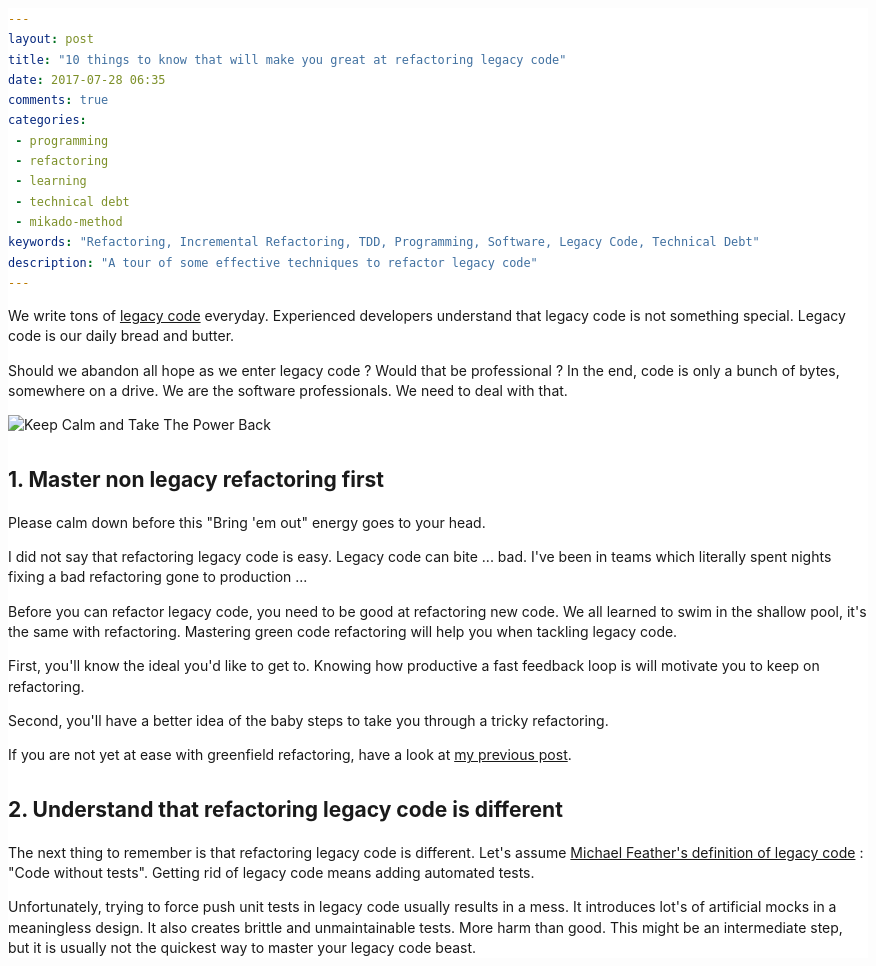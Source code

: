 ```yaml
---
layout: post
title: "10 things to know that will make you great at refactoring legacy code"
date: 2017-07-28 06:35
comments: true
categories: 
 - programming
 - refactoring
 - learning
 - technical debt
 - mikado-method
keywords: "Refactoring, Incremental Refactoring, TDD, Programming, Software, Legacy Code, Technical Debt"
description: "A tour of some effective techniques to refactor legacy code"
---
```

We write tons of [legacy code](https://en.wikipedia.org/wiki/Legacy_code) everyday. Experienced developers understand that legacy code is not something special. Legacy code is our daily bread and butter.

Should we abandon all hope as we enter legacy code ? Would that be professional ? In the end, code is only a bunch of bytes, somewhere on a drive. We are the software professionals. We need to deal with that.

![Keep Calm and Take The Power Back]({{site.url}}/imgs/2017-07-28-10-things-to-know-that-will-make-you-great-at-refactoring-legacy-code/keep-calm-and-take-the-power-back-4.jpg)

## 1\. Master non legacy refactoring first

Please calm down before this "Bring 'em out" energy goes to your head.

I did not say that refactoring legacy code is easy. Legacy code can bite ... bad. I've been in teams which literally spent nights fixing a bad refactoring gone to production ...

Before you can refactor legacy code, you need to be good at refactoring new code. We all learned to swim in the shallow pool, it's the same with refactoring. Mastering green code refactoring will help you when tackling legacy code.

First, you'll know the ideal you'd like to get to. Knowing how productive a fast feedback loop is will motivate you to keep on refactoring.

Second, you'll have a better idea of the baby steps to take you through a tricky refactoring.

If you are not yet at ease with greenfield refactoring, have a look at [my previous post](/how-to-start-learning-the-tao-of-incremental-code-refactoring-today/).

## 2\. Understand that refactoring legacy code is different

The next thing to remember is that refactoring legacy code is different. Let's assume [Michael Feather's definition of legacy code](https://stackoverflow.com/questions/4174867/what-is-the-definition-of-legacy-code) : "Code without tests". Getting rid of legacy code means adding automated tests.

Unfortunately, trying to force push unit tests in legacy code usually results in a mess. It introduces lot's of artificial mocks in a meaningless design. It also creates brittle and unmaintainable tests. More harm than good. This might be an intermediate step, but it is usually not the quickest way to master your legacy code beast.

